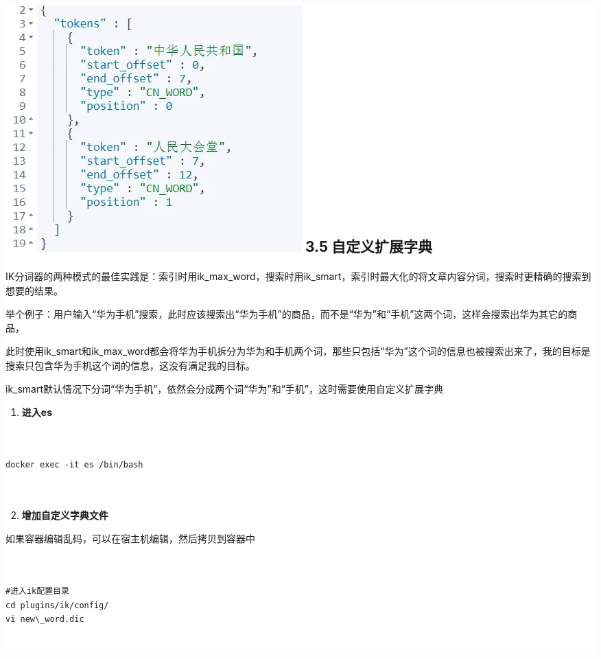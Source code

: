 ![](./2024/06/16/ES从入门到精通/17.png)
3.5 自定义扩展字典
-----------

IK分词器的两种模式的最佳实践是：索引时用ik\_max\_word，搜索时用ik\_smart，索引时最大化的将文章内容分词，搜索时更精确的搜索到想要的结果。

举个例子：用户输入“华为手机”搜索，此时应该搜索出“华为手机”的商品，而不是“华为”和“手机”这两个词，这样会搜索出华为其它的商品，

此时使用ik\_smart和ik\_max\_word都会将华为手机拆分为华为和手机两个词，那些只包括“华为”这个词的信息也被搜索出来了，我的目标是搜索只包含华为手机这个词的信息，这没有满足我的目标。

ik\_smart默认情况下分词“华为手机”，依然会分成两个词“华为”和“手机”，这时需要使用自定义扩展字典

1.  **进入es**


```


docker exec -it es /bin/bash  



```

2.  **增加自定义字典文件**


如果容器编辑乱码，可以在宿主机编辑，然后拷贝到容器中

```


#进入ik配置目录  
cd plugins/ik/config/  
vi new\_word.dic  



```
